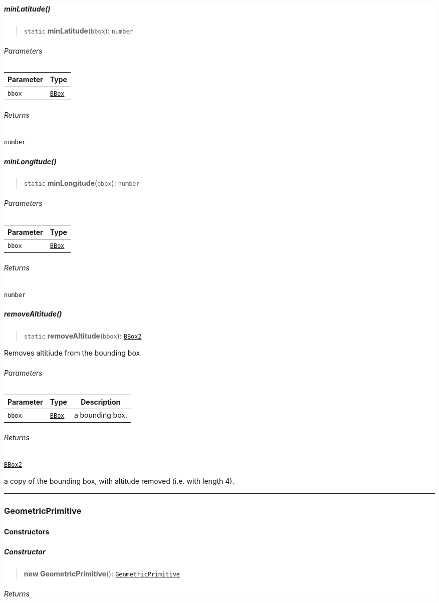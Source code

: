 ##### minLatitude()

> `static` **minLatitude**(`bbox`): `number`

###### Parameters

| Parameter | Type                        |
| --------- | --------------------------- |
| `bbox`    | [`BBox`](geojson.md#bbox-7) |

###### Returns

`number`

##### minLongitude()

> `static` **minLongitude**(`bbox`): `number`

###### Parameters

| Parameter | Type                        |
| --------- | --------------------------- |
| `bbox`    | [`BBox`](geojson.md#bbox-7) |

###### Returns

`number`

##### removeAltitude()

> `static` **removeAltitude**(`bbox`): [`BBox2`](geojson.md#bbox2)

Removes altitiude from the bounding box

###### Parameters

| Parameter | Type                        | Description     |
| --------- | --------------------------- | --------------- |
| `bbox`    | [`BBox`](geojson.md#bbox-7) | a bounding box. |

###### Returns

[`BBox2`](geojson.md#bbox2)

a copy of the bounding box, with altitude removed (i.e. with length 4).

---

### GeometricPrimitive

#### Constructors

##### Constructor

> **new GeometricPrimitive**(): [`GeometricPrimitive`](#geometricprimitive)

###### Returns

